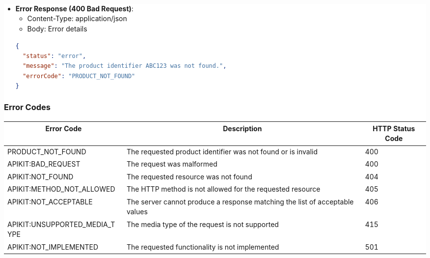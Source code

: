- **Error Response (400 Bad Request)**:
  - Content-Type: application/json
  - Body: Error details
  ```json
  {
    "status": "error",
    "message": "The product identifier ABC123 was not found.",
    "errorCode": "PRODUCT_NOT_FOUND"
  }
  ```

### Error Codes

| Error Code | Description | HTTP Status Code |
|------------|-------------|------------------|
| PRODUCT_NOT_FOUND | The requested product identifier was not found or is invalid | 400 |
| APIKIT:BAD_REQUEST | The request was malformed | 400 |
| APIKIT:NOT_FOUND | The requested resource was not found | 404 |
| APIKIT:METHOD_NOT_ALLOWED | The HTTP method is not allowed for the requested resource | 405 |
| APIKIT:NOT_ACCEPTABLE | The server cannot produce a response matching the list of acceptable values | 406 |
| APIKIT:UNSUPPORTED_MEDIA_TYPE | The media type of the request is not supported | 415 |
| APIKIT:NOT_IMPLEMENTED | The requested functionality is not implemented | 501 |